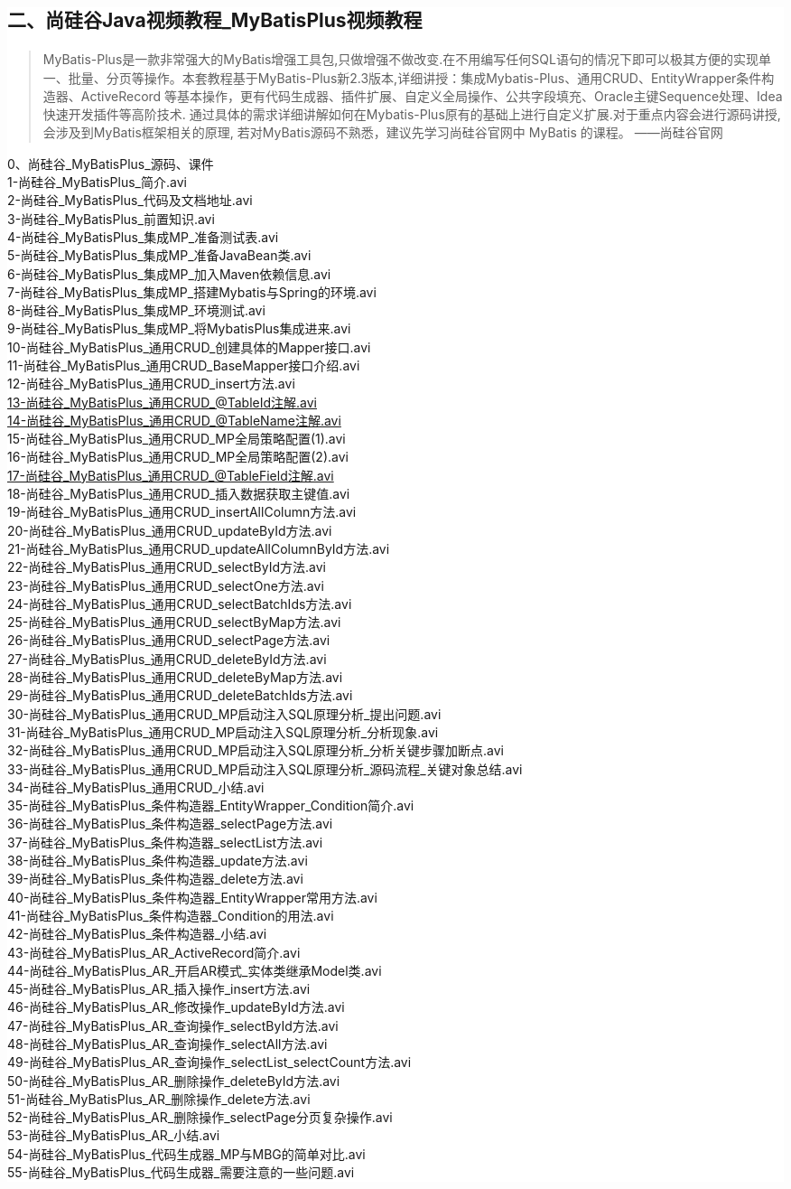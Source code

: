 

## 二、尚硅谷Java视频教程_MyBatisPlus视频教程
> MyBatis-Plus是一款非常强大的MyBatis增强工具包,只做增强不做改变.在不用编写任何SQL语句的情况下即可以极其方便的实现单一、批量、分页等操作。本套教程基于MyBatis-Plus新2.3版本,详细讲授：集成Mybatis-Plus、通用CRUD、EntityWrapper条件构造器、ActiveRecord 等基本操作，更有代码生成器、插件扩展、自定义全局操作、公共字段填充、Oracle主键Sequence处理、Idea快速开发插件等高阶技术. 通过具体的需求详细讲解如何在Mybatis-Plus原有的基础上进行自定义扩展.对于重点内容会进行源码讲授, 会涉及到MyBatis框架相关的原理, 若对MyBatis源码不熟悉，建议先学习尚硅谷官网中 MyBatis 的课程。 ——尚硅谷官网

0、尚硅谷_MyBatisPlus_源码、课件 <br/>
1-尚硅谷_MyBatisPlus_简介.avi <br/>
2-尚硅谷_MyBatisPlus_代码及文档地址.avi <br/>
3-尚硅谷_MyBatisPlus_前置知识.avi <br/>
4-尚硅谷_MyBatisPlus_集成MP_准备测试表.avi <br/>
5-尚硅谷_MyBatisPlus_集成MP_准备JavaBean类.avi <br/>
6-尚硅谷_MyBatisPlus_集成MP_加入Maven依赖信息.avi<br/>
7-尚硅谷_MyBatisPlus_集成MP_搭建Mybatis与Spring的环境.avi <br/>
8-尚硅谷_MyBatisPlus_集成MP_环境测试.avi <br/>
9-尚硅谷_MyBatisPlus_集成MP_将MybatisPlus集成进来.avi <br/>
10-尚硅谷_MyBatisPlus_通用CRUD_创建具体的Mapper接口.avi <br/>
11-尚硅谷_MyBatisPlus_通用CRUD_BaseMapper接口介绍.avi <br/>
12-尚硅谷_MyBatisPlus_通用CRUD_insert方法.avi <br/>
13-尚硅谷_MyBatisPlus_通用CRUD_@TableId注解.avi <br/>
14-尚硅谷_MyBatisPlus_通用CRUD_@TableName注解.avi <br/>
15-尚硅谷_MyBatisPlus_通用CRUD_MP全局策略配置(1).avi <br/>
16-尚硅谷_MyBatisPlus_通用CRUD_MP全局策略配置(2).avi <br/>
17-尚硅谷_MyBatisPlus_通用CRUD_@TableField注解.avi <br/>
18-尚硅谷_MyBatisPlus_通用CRUD_插入数据获取主键值.avi <br/>
19-尚硅谷_MyBatisPlus_通用CRUD_insertAllColumn方法.avi <br/>
20-尚硅谷_MyBatisPlus_通用CRUD_updateById方法.avi <br/>
21-尚硅谷_MyBatisPlus_通用CRUD_updateAllColumnById方法.avi <br/>
22-尚硅谷_MyBatisPlus_通用CRUD_selectById方法.avi <br/>
23-尚硅谷_MyBatisPlus_通用CRUD_selectOne方法.avi <br/>
24-尚硅谷_MyBatisPlus_通用CRUD_selectBatchIds方法.avi <br/>
25-尚硅谷_MyBatisPlus_通用CRUD_selectByMap方法.avi <br/>
26-尚硅谷_MyBatisPlus_通用CRUD_selectPage方法.avi <br/>
27-尚硅谷_MyBatisPlus_通用CRUD_deleteById方法.avi <br/>
28-尚硅谷_MyBatisPlus_通用CRUD_deleteByMap方法.avi <br/>
29-尚硅谷_MyBatisPlus_通用CRUD_deleteBatchIds方法.avi <br/>
30-尚硅谷_MyBatisPlus_通用CRUD_MP启动注入SQL原理分析_提出问题.avi <br/>
31-尚硅谷_MyBatisPlus_通用CRUD_MP启动注入SQL原理分析_分析现象.avi <br/>
32-尚硅谷_MyBatisPlus_通用CRUD_MP启动注入SQL原理分析_分析关键步骤加断点.avi <br/>
33-尚硅谷_MyBatisPlus_通用CRUD_MP启动注入SQL原理分析_源码流程_关键对象总结.avi <br/>
34-尚硅谷_MyBatisPlus_通用CRUD_小结.avi <br/>
35-尚硅谷_MyBatisPlus_条件构造器_EntityWrapper_Condition简介.avi <br/>
36-尚硅谷_MyBatisPlus_条件构造器_selectPage方法.avi <br/>
37-尚硅谷_MyBatisPlus_条件构造器_selectList方法.avi <br/>
38-尚硅谷_MyBatisPlus_条件构造器_update方法.avi <br/>
39-尚硅谷_MyBatisPlus_条件构造器_delete方法.avi <br/>
40-尚硅谷_MyBatisPlus_条件构造器_EntityWrapper常用方法.avi <br/>
41-尚硅谷_MyBatisPlus_条件构造器_Condition的用法.avi <br/>
42-尚硅谷_MyBatisPlus_条件构造器_小结.avi <br/>
43-尚硅谷_MyBatisPlus_AR_ActiveRecord简介.avi <br/>
44-尚硅谷_MyBatisPlus_AR_开启AR模式_实体类继承Model类.avi <br/>
45-尚硅谷_MyBatisPlus_AR_插入操作_insert方法.avi <br/>
46-尚硅谷_MyBatisPlus_AR_修改操作_updateById方法.avi <br/>
47-尚硅谷_MyBatisPlus_AR_查询操作_selectById方法.avi <br/>
48-尚硅谷_MyBatisPlus_AR_查询操作_selectAll方法.avi <br/>
49-尚硅谷_MyBatisPlus_AR_查询操作_selectList_selectCount方法.avi <br/>
50-尚硅谷_MyBatisPlus_AR_删除操作_deleteById方法.avi <br/>
51-尚硅谷_MyBatisPlus_AR_删除操作_delete方法.avi <br/>
52-尚硅谷_MyBatisPlus_AR_删除操作_selectPage分页复杂操作.avi <br/>
53-尚硅谷_MyBatisPlus_AR_小结.avi <br/>
54-尚硅谷_MyBatisPlus_代码生成器_MP与MBG的简单对比.avi <br/>
55-尚硅谷_MyBatisPlus_代码生成器_需要注意的一些问题.avi <br/>